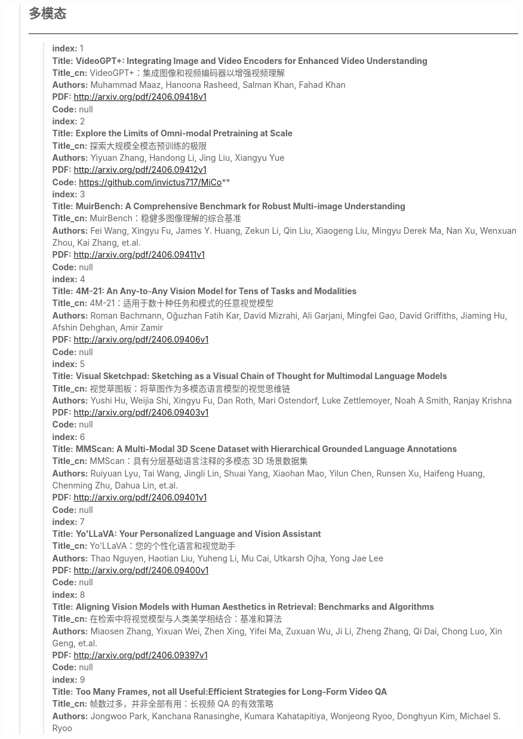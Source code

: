 >## **多模态**
>---
>>**index:** 1<br />
**Title:** **VideoGPT+: Integrating Image and Video Encoders for Enhanced Video Understanding**<br />
**Title_cn:** VideoGPT+：集成图像和视频编码器以增强视频理解<br />
**Authors:** Muhammad Maaz, Hanoona Rasheed, Salman Khan, Fahad Khan<br />
**PDF:** <http://arxiv.org/pdf/2406.09418v1><br />
**Code:** null<br />
>>**index:** 2<br />
**Title:** **Explore the Limits of Omni-modal Pretraining at Scale**<br />
**Title_cn:** 探索大规模全模态预训练的极限<br />
**Authors:** Yiyuan Zhang, Handong Li, Jing Liu, Xiangyu Yue<br />
**PDF:** <http://arxiv.org/pdf/2406.09412v1><br />
**Code:** <https://github.com/invictus717/MiCo>**<br />
>>**index:** 3<br />
**Title:** **MuirBench: A Comprehensive Benchmark for Robust Multi-image Understanding**<br />
**Title_cn:** MuirBench：稳健多图像理解的综合基准<br />
**Authors:** Fei Wang, Xingyu Fu, James Y. Huang, Zekun Li, Qin Liu, Xiaogeng Liu, Mingyu Derek Ma, Nan Xu, Wenxuan Zhou, Kai Zhang, et.al.<br />
**PDF:** <http://arxiv.org/pdf/2406.09411v1><br />
**Code:** null<br />
>>**index:** 4<br />
**Title:** **4M-21: An Any-to-Any Vision Model for Tens of Tasks and Modalities**<br />
**Title_cn:** 4M-21：适用于数十种任务和模式的任意视觉模型<br />
**Authors:** Roman Bachmann, Oğuzhan Fatih Kar, David Mizrahi, Ali Garjani, Mingfei Gao, David Griffiths, Jiaming Hu, Afshin Dehghan, Amir Zamir<br />
**PDF:** <http://arxiv.org/pdf/2406.09406v1><br />
**Code:** null<br />
>>**index:** 5<br />
**Title:** **Visual Sketchpad: Sketching as a Visual Chain of Thought for Multimodal Language Models**<br />
**Title_cn:** 视觉草图板：将草图作为多模态语言模型的视觉思维链<br />
**Authors:** Yushi Hu, Weijia Shi, Xingyu Fu, Dan Roth, Mari Ostendorf, Luke Zettlemoyer, Noah A Smith, Ranjay Krishna<br />
**PDF:** <http://arxiv.org/pdf/2406.09403v1><br />
**Code:** null<br />
>>**index:** 6<br />
**Title:** **MMScan: A Multi-Modal 3D Scene Dataset with Hierarchical Grounded Language Annotations**<br />
**Title_cn:** MMScan：具有分层基础语言注释的多模态 3D 场景数据集<br />
**Authors:** Ruiyuan Lyu, Tai Wang, Jingli Lin, Shuai Yang, Xiaohan Mao, Yilun Chen, Runsen Xu, Haifeng Huang, Chenming Zhu, Dahua Lin, et.al.<br />
**PDF:** <http://arxiv.org/pdf/2406.09401v1><br />
**Code:** null<br />
>>**index:** 7<br />
**Title:** **Yo'LLaVA: Your Personalized Language and Vision Assistant**<br />
**Title_cn:** Yo'LLaVA：您的个性化语言和视觉助手<br />
**Authors:** Thao Nguyen, Haotian Liu, Yuheng Li, Mu Cai, Utkarsh Ojha, Yong Jae Lee<br />
**PDF:** <http://arxiv.org/pdf/2406.09400v1><br />
**Code:** null<br />
>>**index:** 8<br />
**Title:** **Aligning Vision Models with Human Aesthetics in Retrieval: Benchmarks and Algorithms**<br />
**Title_cn:** 在检索中将视觉模型与人类美学相结合：基准和算法<br />
**Authors:** Miaosen Zhang, Yixuan Wei, Zhen Xing, Yifei Ma, Zuxuan Wu, Ji Li, Zheng Zhang, Qi Dai, Chong Luo, Xin Geng, et.al.<br />
**PDF:** <http://arxiv.org/pdf/2406.09397v1><br />
**Code:** null<br />
>>**index:** 9<br />
**Title:** **Too Many Frames, not all Useful:Efficient Strategies for Long-Form Video QA**<br />
**Title_cn:** 帧数过多，并非全部有用：长视频 QA 的有效策略<br />
**Authors:** Jongwoo Park, Kanchana Ranasinghe, Kumara Kahatapitiya, Wonjeong Ryoo, Donghyun Kim, Michael S. Ryoo<br />